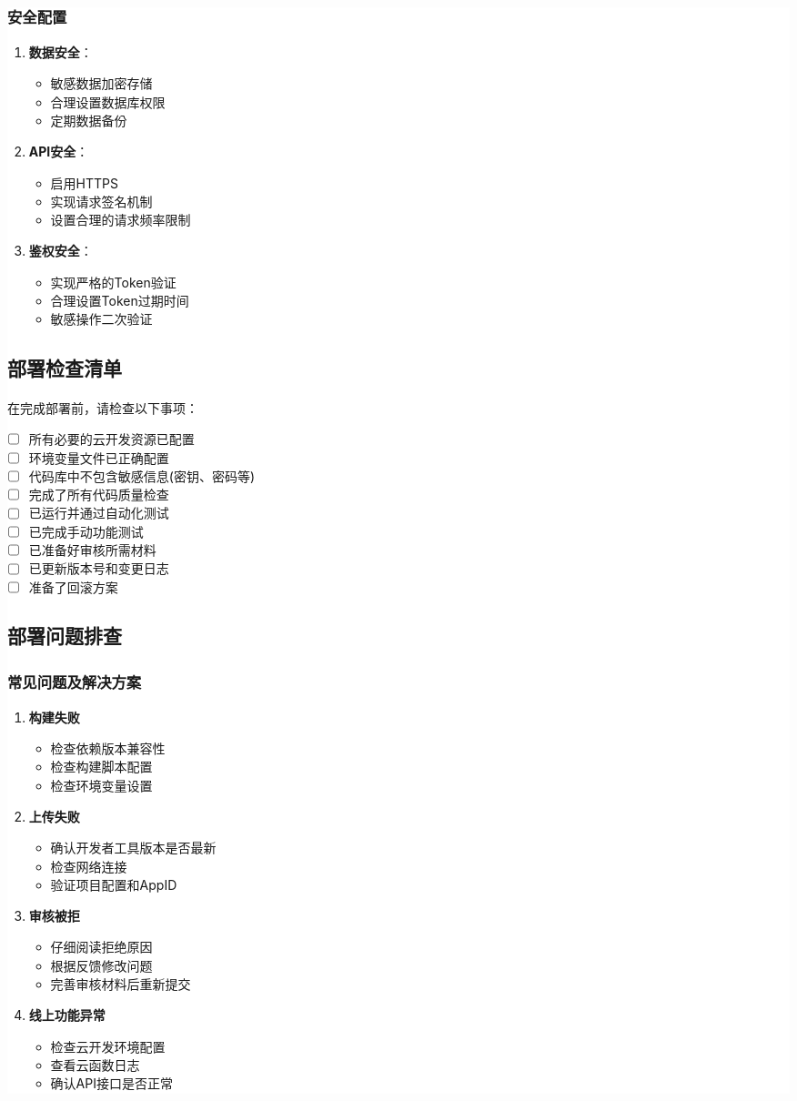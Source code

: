 ### 安全配置

1. **数据安全**：
   - 敏感数据加密存储
   - 合理设置数据库权限
   - 定期数据备份

2. **API安全**：
   - 启用HTTPS
   - 实现请求签名机制
   - 设置合理的请求频率限制

3. **鉴权安全**：
   - 实现严格的Token验证
   - 合理设置Token过期时间
   - 敏感操作二次验证

## 部署检查清单

在完成部署前，请检查以下事项：

- [ ] 所有必要的云开发资源已配置
- [ ] 环境变量文件已正确配置
- [ ] 代码库中不包含敏感信息(密钥、密码等)
- [ ] 完成了所有代码质量检查
- [ ] 已运行并通过自动化测试
- [ ] 已完成手动功能测试
- [ ] 已准备好审核所需材料
- [ ] 已更新版本号和变更日志
- [ ] 准备了回滚方案

## 部署问题排查

### 常见问题及解决方案

1. **构建失败**
   - 检查依赖版本兼容性
   - 检查构建脚本配置
   - 检查环境变量设置

2. **上传失败**
   - 确认开发者工具版本是否最新
   - 检查网络连接
   - 验证项目配置和AppID

3. **审核被拒**
   - 仔细阅读拒绝原因
   - 根据反馈修改问题
   - 完善审核材料后重新提交

4. **线上功能异常**
   - 检查云开发环境配置
   - 查看云函数日志
   - 确认API接口是否正常
